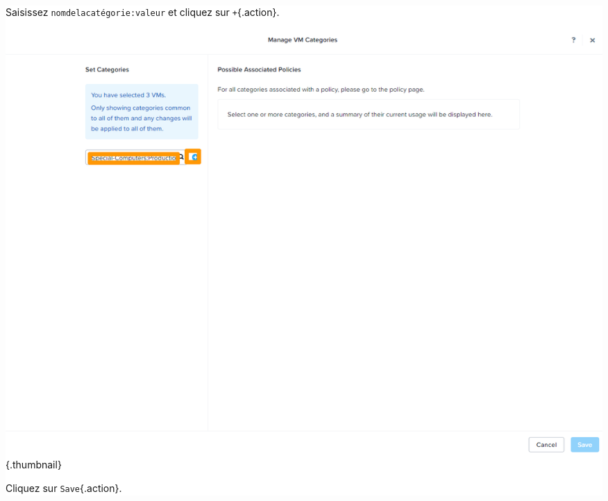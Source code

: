 Saisissez `nomdelacatégorie:valeur` et cliquez sur `+`{.action}.

![Add category to multi VMs 03](images/multivmcategorychange03.png){.thumbnail}

Cliquez sur `Save`{.action}.

